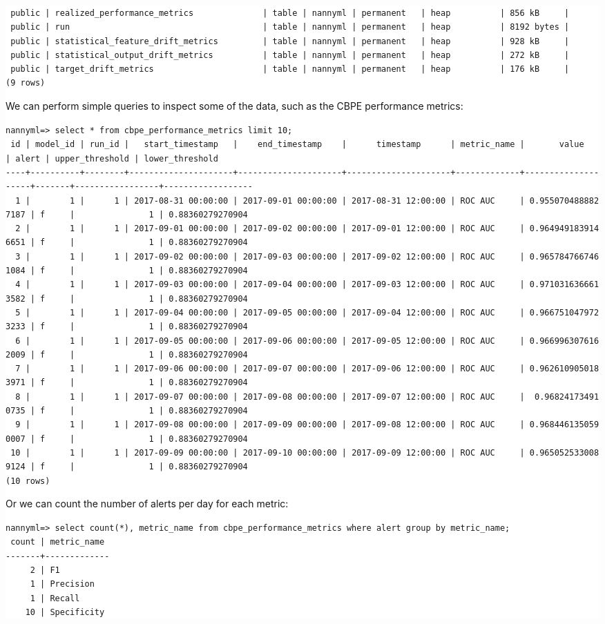 ```
 public | realized_performance_metrics              | table | nannyml | permanent   | heap          | 856 kB     |
 public | run                                       | table | nannyml | permanent   | heap          | 8192 bytes |
 public | statistical_feature_drift_metrics         | table | nannyml | permanent   | heap          | 928 kB     |
 public | statistical_output_drift_metrics          | table | nannyml | permanent   | heap          | 272 kB     |
 public | target_drift_metrics                      | table | nannyml | permanent   | heap          | 176 kB     |
(9 rows)
```

We can perform simple queries to inspect some of the data, such as the CBPE performance metrics:

```
nannyml=> select * from cbpe_performance_metrics limit 10;
 id | model_id | run_id |   start_timestamp   |    end_timestamp    |      timestamp      | metric_name |       value        | alert | upper_threshold | lower_threshold
----+----------+--------+---------------------+---------------------+---------------------+-------------+--------------------+-------+-----------------+------------------
  1 |        1 |      1 | 2017-08-31 00:00:00 | 2017-09-01 00:00:00 | 2017-08-31 12:00:00 | ROC AUC     | 0.9550704888827187 | f     |               1 | 0.88360279270904
  2 |        1 |      1 | 2017-09-01 00:00:00 | 2017-09-02 00:00:00 | 2017-09-01 12:00:00 | ROC AUC     | 0.9649491839146651 | f     |               1 | 0.88360279270904
  3 |        1 |      1 | 2017-09-02 00:00:00 | 2017-09-03 00:00:00 | 2017-09-02 12:00:00 | ROC AUC     | 0.9657847667461084 | f     |               1 | 0.88360279270904
  4 |        1 |      1 | 2017-09-03 00:00:00 | 2017-09-04 00:00:00 | 2017-09-03 12:00:00 | ROC AUC     | 0.9710316366613582 | f     |               1 | 0.88360279270904
  5 |        1 |      1 | 2017-09-04 00:00:00 | 2017-09-05 00:00:00 | 2017-09-04 12:00:00 | ROC AUC     | 0.9667510479723233 | f     |               1 | 0.88360279270904
  6 |        1 |      1 | 2017-09-05 00:00:00 | 2017-09-06 00:00:00 | 2017-09-05 12:00:00 | ROC AUC     | 0.9669963076162009 | f     |               1 | 0.88360279270904
  7 |        1 |      1 | 2017-09-06 00:00:00 | 2017-09-07 00:00:00 | 2017-09-06 12:00:00 | ROC AUC     | 0.9626109050183971 | f     |               1 | 0.88360279270904
  8 |        1 |      1 | 2017-09-07 00:00:00 | 2017-09-08 00:00:00 | 2017-09-07 12:00:00 | ROC AUC     |  0.968241734910735 | f     |               1 | 0.88360279270904
  9 |        1 |      1 | 2017-09-08 00:00:00 | 2017-09-09 00:00:00 | 2017-09-08 12:00:00 | ROC AUC     | 0.9684461350590007 | f     |               1 | 0.88360279270904
 10 |        1 |      1 | 2017-09-09 00:00:00 | 2017-09-10 00:00:00 | 2017-09-09 12:00:00 | ROC AUC     | 0.9650525330089124 | f     |               1 | 0.88360279270904
(10 rows)
```

Or we can count the number of alerts per day for each metric:

```
nannyml=> select count(*), metric_name from cbpe_performance_metrics where alert group by metric_name;
 count | metric_name
-------+-------------
     2 | F1
     1 | Precision
     1 | Recall
    10 | Specificity
```
